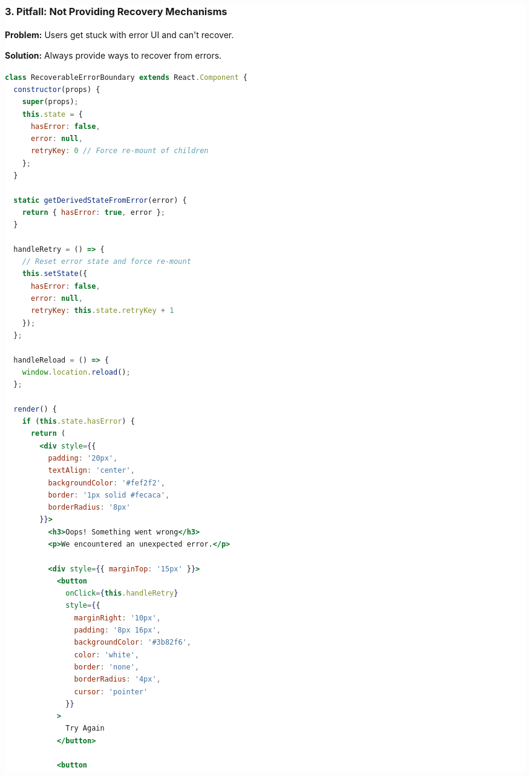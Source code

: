 ### 3. **Pitfall: Not Providing Recovery Mechanisms**

**Problem:** Users get stuck with error UI and can't recover.

**Solution:** Always provide ways to recover from errors.

```jsx
class RecoverableErrorBoundary extends React.Component {
  constructor(props) {
    super(props);
    this.state = { 
      hasError: false, 
      error: null,
      retryKey: 0 // Force re-mount of children
    };
  }

  static getDerivedStateFromError(error) {
    return { hasError: true, error };
  }

  handleRetry = () => {
    // Reset error state and force re-mount
    this.setState({ 
      hasError: false, 
      error: null,
      retryKey: this.state.retryKey + 1 
    });
  };

  handleReload = () => {
    window.location.reload();
  };

  render() {
    if (this.state.hasError) {
      return (
        <div style={{ 
          padding: '20px',
          textAlign: 'center',
          backgroundColor: '#fef2f2',
          border: '1px solid #fecaca',
          borderRadius: '8px'
        }}>
          <h3>Oops! Something went wrong</h3>
          <p>We encountered an unexpected error.</p>
          
          <div style={{ marginTop: '15px' }}>
            <button 
              onClick={this.handleRetry}
              style={{
                marginRight: '10px',
                padding: '8px 16px',
                backgroundColor: '#3b82f6',
                color: 'white',
                border: 'none',
                borderRadius: '4px',
                cursor: 'pointer'
              }}
            >
              Try Again
            </button>
            
            <button 
```